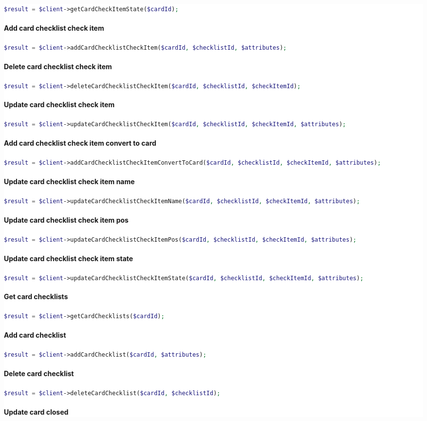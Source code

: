 ```php
$result = $client->getCardCheckItemState($cardId);
```
#### Add card checklist check item

```php
$result = $client->addCardChecklistCheckItem($cardId, $checklistId, $attributes);
```
#### Delete card checklist check item

```php
$result = $client->deleteCardChecklistCheckItem($cardId, $checklistId, $checkItemId);
```
#### Update card checklist check item

```php
$result = $client->updateCardChecklistCheckItem($cardId, $checklistId, $checkItemId, $attributes);
```
#### Add card checklist check item convert to card

```php
$result = $client->addCardChecklistCheckItemConvertToCard($cardId, $checklistId, $checkItemId, $attributes);
```
#### Update card checklist check item name

```php
$result = $client->updateCardChecklistCheckItemName($cardId, $checklistId, $checkItemId, $attributes);
```
#### Update card checklist check item pos

```php
$result = $client->updateCardChecklistCheckItemPos($cardId, $checklistId, $checkItemId, $attributes);
```
#### Update card checklist check item state

```php
$result = $client->updateCardChecklistCheckItemState($cardId, $checklistId, $checkItemId, $attributes);
```
#### Get card checklists

```php
$result = $client->getCardChecklists($cardId);
```
#### Add card checklist

```php
$result = $client->addCardChecklist($cardId, $attributes);
```
#### Delete card checklist

```php
$result = $client->deleteCardChecklist($cardId, $checklistId);
```
#### Update card closed

